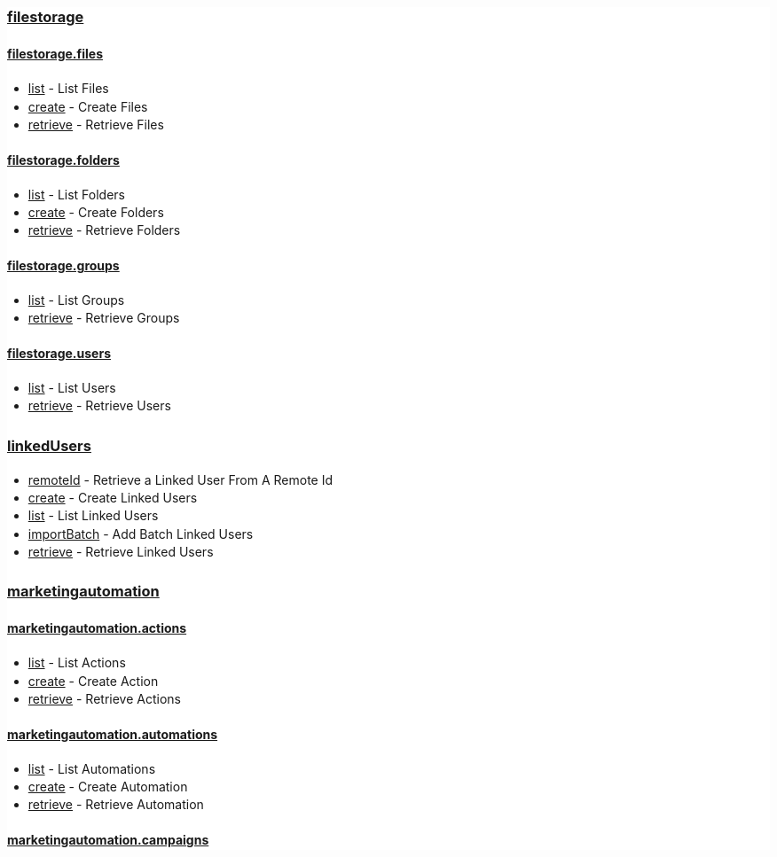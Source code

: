 ### [filestorage](docs/sdks/filestorage/README.md)


#### [filestorage.files](docs/sdks/files/README.md)

* [list](docs/sdks/files/README.md#list) - List  Files
* [create](docs/sdks/files/README.md#create) - Create Files
* [retrieve](docs/sdks/files/README.md#retrieve) - Retrieve Files

#### [filestorage.folders](docs/sdks/folders/README.md)

* [list](docs/sdks/folders/README.md#list) - List  Folders
* [create](docs/sdks/folders/README.md#create) - Create Folders
* [retrieve](docs/sdks/folders/README.md#retrieve) - Retrieve Folders

#### [filestorage.groups](docs/sdks/groups/README.md)

* [list](docs/sdks/groups/README.md#list) - List  Groups
* [retrieve](docs/sdks/groups/README.md#retrieve) - Retrieve Groups

#### [filestorage.users](docs/sdks/panorafilestorageusers/README.md)

* [list](docs/sdks/panorafilestorageusers/README.md#list) - List Users
* [retrieve](docs/sdks/panorafilestorageusers/README.md#retrieve) - Retrieve Users

### [linkedUsers](docs/sdks/linkedusers/README.md)

* [remoteId](docs/sdks/linkedusers/README.md#remoteid) - Retrieve a Linked User From A Remote Id
* [create](docs/sdks/linkedusers/README.md#create) - Create Linked Users
* [list](docs/sdks/linkedusers/README.md#list) - List Linked Users
* [importBatch](docs/sdks/linkedusers/README.md#importbatch) - Add Batch Linked Users
* [retrieve](docs/sdks/linkedusers/README.md#retrieve) - Retrieve Linked Users

### [marketingautomation](docs/sdks/marketingautomation/README.md)


#### [marketingautomation.actions](docs/sdks/actions/README.md)

* [list](docs/sdks/actions/README.md#list) - List Actions
* [create](docs/sdks/actions/README.md#create) - Create Action
* [retrieve](docs/sdks/actions/README.md#retrieve) - Retrieve Actions

#### [marketingautomation.automations](docs/sdks/automations/README.md)

* [list](docs/sdks/automations/README.md#list) - List Automations
* [create](docs/sdks/automations/README.md#create) - Create Automation
* [retrieve](docs/sdks/automations/README.md#retrieve) - Retrieve Automation

#### [marketingautomation.campaigns](docs/sdks/campaigns/README.md)
